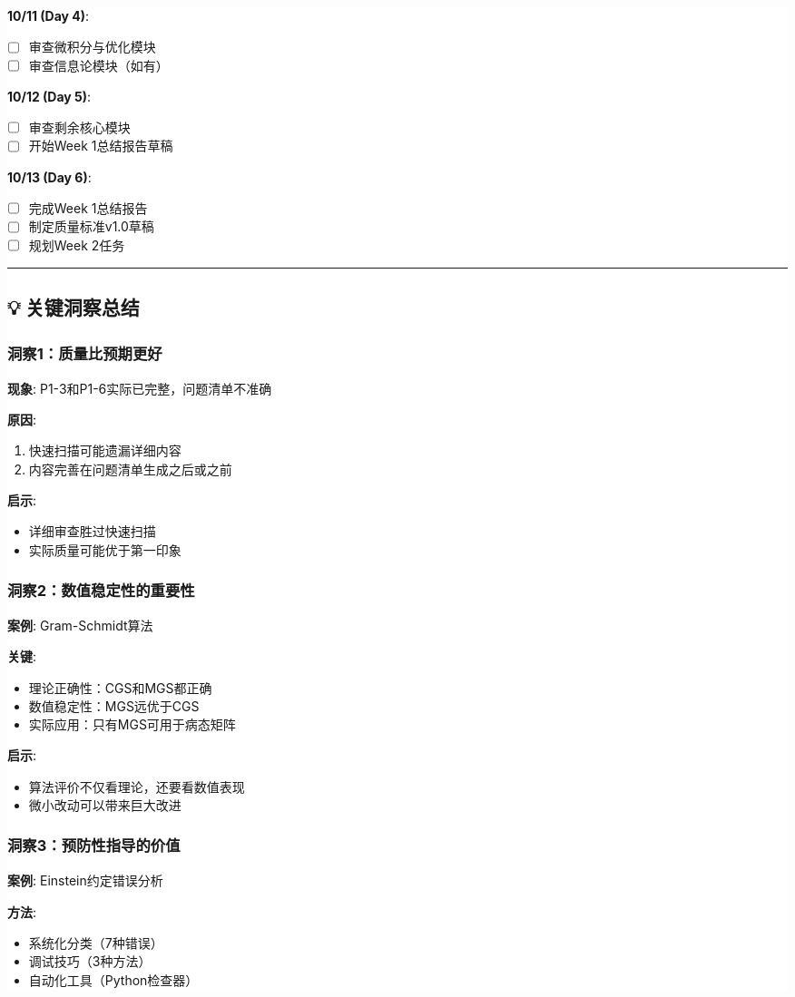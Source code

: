 **10/11 (Day 4)**:

- [ ] 审查微积分与优化模块
- [ ] 审查信息论模块（如有）

**10/12 (Day 5)**:

- [ ] 审查剩余核心模块
- [ ] 开始Week 1总结报告草稿

**10/13 (Day 6)**:

- [ ] 完成Week 1总结报告
- [ ] 制定质量标准v1.0草稿
- [ ] 规划Week 2任务

---

## 💡 关键洞察总结

### 洞察1：质量比预期更好

**现象**: P1-3和P1-6实际已完整，问题清单不准确

**原因**:

1. 快速扫描可能遗漏详细内容
2. 内容完善在问题清单生成之后或之前

**启示**:

- 详细审查胜过快速扫描
- 实际质量可能优于第一印象

### 洞察2：数值稳定性的重要性

**案例**: Gram-Schmidt算法

**关键**:

- 理论正确性：CGS和MGS都正确
- 数值稳定性：MGS远优于CGS
- 实际应用：只有MGS可用于病态矩阵

**启示**:

- 算法评价不仅看理论，还要看数值表现
- 微小改动可以带来巨大改进

### 洞察3：预防性指导的价值

**案例**: Einstein约定错误分析

**方法**:

- 系统化分类（7种错误）
- 调试技巧（3种方法）
- 自动化工具（Python检查器）
